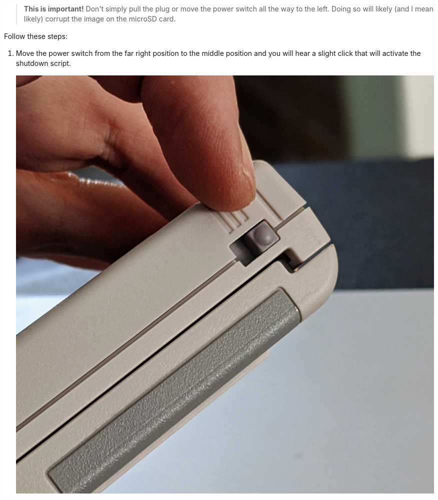 > **This is important!** Don't simply pull the plug or move the power switch all the way to the left. Doing so will likely (and I mean likely) corrupt the image on the microSD card.

Follow these steps:

1. Move the power switch from the far right position to the middle position and you will hear a slight click that will activate the shutdown script.

    ![GPi Case Power Buttom](/images/posts/2020-05-16-howto-gpi-case/power-switch.jpg)
